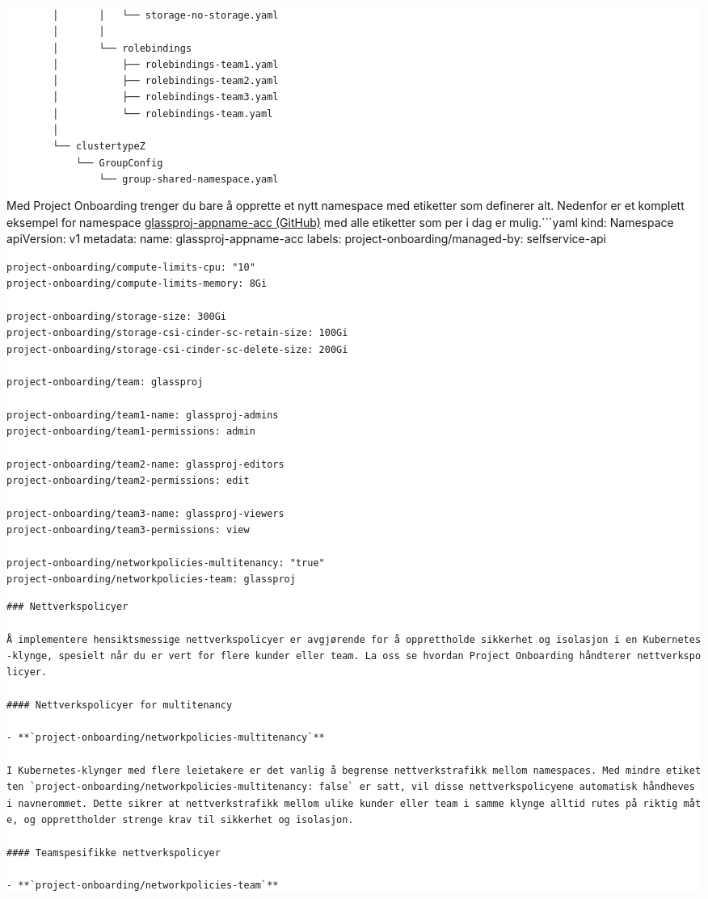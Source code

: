 ```
        │       │   └── storage-no-storage.yaml
        │       │
        │       └── rolebindings
        │           ├── rolebindings-team1.yaml
        │           ├── rolebindings-team2.yaml
        │           ├── rolebindings-team3.yaml
        │           └── rolebindings-team.yaml
        │
        └── clustertypeZ
            └── GroupConfig
                └── group-shared-namespace.yaml
```
Med Project Onboarding trenger du bare å opprette et nytt namespace med etiketter som definerer alt. Nedenfor er et komplett eksempel for namespace [glassproj-appname-acc (GitHub)](https://github.com/safespring-community/utilities/blob/main/okd/project-onboarding/namespace-configuration/examples/clustertypeZ/glassproj-appname-acc/namespace.yaml) med alle etiketter som per i dag er mulig.```yaml
kind: Namespace
apiVersion: v1
metadata:
  name: glassproj-appname-acc
  labels:
    project-onboarding/managed-by: selfservice-api

    project-onboarding/compute-limits-cpu: "10"
    project-onboarding/compute-limits-memory: 8Gi

    project-onboarding/storage-size: 300Gi
    project-onboarding/storage-csi-cinder-sc-retain-size: 100Gi
    project-onboarding/storage-csi-cinder-sc-delete-size: 200Gi

    project-onboarding/team: glassproj

    project-onboarding/team1-name: glassproj-admins
    project-onboarding/team1-permissions: admin

    project-onboarding/team2-name: glassproj-editors
    project-onboarding/team2-permissions: edit

    project-onboarding/team3-name: glassproj-viewers
    project-onboarding/team3-permissions: view

    project-onboarding/networkpolicies-multitenancy: "true"
    project-onboarding/networkpolicies-team: glassproj
```
### Nettverkspolicyer

Å implementere hensiktsmessige nettverkspolicyer er avgjørende for å opprettholde sikkerhet og isolasjon i en Kubernetes-klynge, spesielt når du er vert for flere kunder eller team. La oss se hvordan Project Onboarding håndterer nettverkspolicyer.

#### Nettverkspolicyer for multitenancy

- **`project-onboarding/networkpolicies-multitenancy`**

I Kubernetes-klynger med flere leietakere er det vanlig å begrense nettverkstrafikk mellom namespaces. Med mindre etiketten `project-onboarding/networkpolicies-multitenancy: false` er satt, vil disse nettverkspolicyene automatisk håndheves i navnerommet. Dette sikrer at nettverkstrafikk mellom ulike kunder eller team i samme klynge alltid rutes på riktig måte, og opprettholder strenge krav til sikkerhet og isolasjon.

#### Teamspesifikke nettverkspolicyer

- **`project-onboarding/networkpolicies-team`**

```